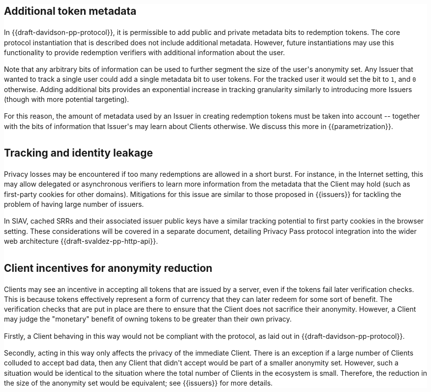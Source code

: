 ## Additional token metadata

In {{draft-davidson-pp-protocol}}, it is permissible to add public and
private metadata bits to redemption tokens. The core protocol
instantiation that is described does not include additional metadata.
However, future instantiations may use this functionality to provide
redemption verifiers with additional information about the user.

Note that any arbitrary bits of information can be used to further
segment the size of the user's anonymity set. Any Issuer that wanted to
track a single user could add a single metadata bit to user tokens. For
the tracked user it would set the bit to `1`, and `0` otherwise. Adding
additional bits provides an exponential increase in tracking granularity
similarly to introducing more Issuers (though with more potential
targeting).

For this reason, the amount of metadata used by an Issuer in creating
redemption tokens must be taken into account -- together with the bits
of information that Issuer's may learn about Clients otherwise. We
discuss this more in {{parametrization}}.

## Tracking and identity leakage

Privacy losses may be encountered if too many redemptions are allowed in
a short burst. For instance, in the Internet setting, this may allow
delegated or asynchronous verifiers to learn more information from the
metadata that the Client may hold (such as first-party cookies for other
domains). Mitigations for this issue are similar to those proposed in
{{issuers}} for tackling the problem of having large number of issuers.

In SIAV, cached SRRs and their associated issuer public keys have a
similar tracking potential to first party cookies in the browser
setting. These considerations will be covered in a separate document,
detailing Privacy Pass protocol integration into the wider web
architecture {{draft-svaldez-pp-http-api}}.

## Client incentives for anonymity reduction

Clients may see an incentive in accepting all tokens that are issued by
a server, even if the tokens fail later verification checks. This is
because tokens effectively represent a form of currency that they can
later redeem for some sort of benefit. The verification checks that are
put in place are there to ensure that the Client does not sacrifice
their anonymity. However, a Client may judge the "monetary" benefit of
owning tokens to be greater than their own privacy.

Firstly, a Client behaving in this way would not be compliant with the
protocol, as laid out in {{draft-davidson-pp-protocol}}.

Secondly, acting in this way only affects the privacy of the immediate
Client. There is an exception if a large number of Clients colluded to
accept bad data, then any Client that didn't accept would be part of a
smaller anonymity set. However, such a situation would be identical to
the situation where the total number of Clients in the ecosystem is
small. Therefore, the reduction in the size of the anonymity set would
be equivalent; see {{issuers}} for more details.
